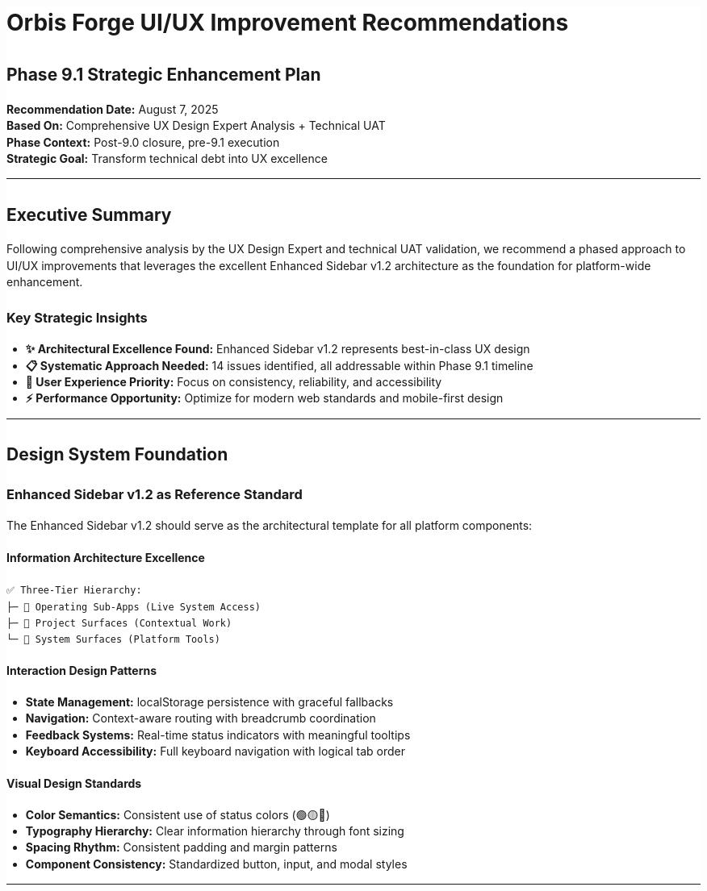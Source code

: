 # Orbis Forge UI/UX Improvement Recommendations
## Phase 9.1 Strategic Enhancement Plan

**Recommendation Date:** August 7, 2025  
**Based On:** Comprehensive UX Design Expert Analysis + Technical UAT  
**Phase Context:** Post-9.0 closure, pre-9.1 execution  
**Strategic Goal:** Transform technical debt into UX excellence  

---

## Executive Summary

Following comprehensive analysis by the UX Design Expert and technical UAT validation, we recommend a phased approach to UI/UX improvements that leverages the excellent Enhanced Sidebar v1.2 architecture as the foundation for platform-wide enhancement.

### Key Strategic Insights
- **✨ Architectural Excellence Found:** Enhanced Sidebar v1.2 represents best-in-class UX design
- **📋 Systematic Approach Needed:** 14 issues identified, all addressable within Phase 9.1 timeline  
- **🎯 User Experience Priority:** Focus on consistency, reliability, and accessibility
- **⚡ Performance Opportunity:** Optimize for modern web standards and mobile-first design

---

## Design System Foundation

### Enhanced Sidebar v1.2 as Reference Standard
The Enhanced Sidebar v1.2 should serve as the architectural template for all platform components:

#### **Information Architecture Excellence**
```
✅ Three-Tier Hierarchy:
├─ 🚀 Operating Sub-Apps (Live System Access)
├─ 📁 Project Surfaces (Contextual Work) 
└─ 🔧 System Surfaces (Platform Tools)
```

#### **Interaction Design Patterns**
- **State Management:** localStorage persistence with graceful fallbacks
- **Navigation:** Context-aware routing with breadcrumb coordination  
- **Feedback Systems:** Real-time status indicators with meaningful tooltips
- **Keyboard Accessibility:** Full keyboard navigation with logical tab order

#### **Visual Design Standards**
- **Color Semantics:** Consistent use of status colors (🟢🟡🔴)
- **Typography Hierarchy:** Clear information hierarchy through font sizing
- **Spacing Rhythm:** Consistent padding and margin patterns
- **Component Consistency:** Standardized button, input, and modal styles

---